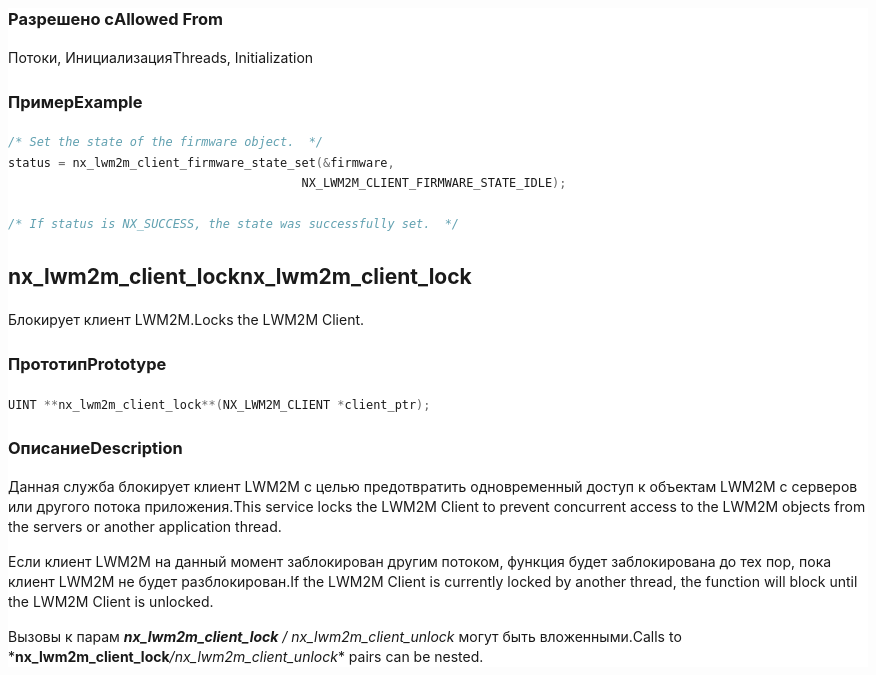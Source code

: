 ### <a name="allowed-from"></a><span data-ttu-id="6a191-335">Разрешено с</span><span class="sxs-lookup"><span data-stu-id="6a191-335">Allowed From</span></span>

<span data-ttu-id="6a191-336">Потоки, Инициализация</span><span class="sxs-lookup"><span data-stu-id="6a191-336">Threads, Initialization</span></span>

### <a name="example"></a><span data-ttu-id="6a191-337">Пример</span><span class="sxs-lookup"><span data-stu-id="6a191-337">Example</span></span>

```c
/* Set the state of the firmware object.  */
status = nx_lwm2m_client_firmware_state_set(&firmware, 
                                         NX_LWM2M_CLIENT_FIRMWARE_STATE_IDLE);

/* If status is NX_SUCCESS, the state was successfully set.  */
```

## <a name="nx_lwm2m_client_lock"></a><span data-ttu-id="6a191-338">nx_lwm2m_client_lock</span><span class="sxs-lookup"><span data-stu-id="6a191-338">nx_lwm2m_client_lock</span></span>

<span data-ttu-id="6a191-339">Блокирует клиент LWM2M.</span><span class="sxs-lookup"><span data-stu-id="6a191-339">Locks the LWM2M Client.</span></span>

### <a name="prototype"></a><span data-ttu-id="6a191-340">Прототип</span><span class="sxs-lookup"><span data-stu-id="6a191-340">Prototype</span></span>

```c
UINT **nx_lwm2m_client_lock**(NX_LWM2M_CLIENT *client_ptr);
```

### <a name="description"></a><span data-ttu-id="6a191-341">Описание</span><span class="sxs-lookup"><span data-stu-id="6a191-341">Description</span></span>

<span data-ttu-id="6a191-342">Данная служба блокирует клиент LWM2M с целью предотвратить одновременный доступ к объектам LWM2M с серверов или другого потока приложения.</span><span class="sxs-lookup"><span data-stu-id="6a191-342">This service locks the LWM2M Client to prevent concurrent access to the LWM2M objects from the servers or another application thread.</span></span>

<span data-ttu-id="6a191-343">Если клиент LWM2M на данный момент заблокирован другим потоком, функция будет заблокирована до тех пор, пока клиент LWM2M не будет разблокирован.</span><span class="sxs-lookup"><span data-stu-id="6a191-343">If the LWM2M Client is currently locked by another thread, the function will block until the LWM2M Client is unlocked.</span></span>

<span data-ttu-id="6a191-344">Вызовы к парам ***nx_lwm2m_client_lock** _/_ *_nx_lwm2m_client_unlock_** могут быть вложенными.</span><span class="sxs-lookup"><span data-stu-id="6a191-344">Calls to \***nx_lwm2m_client_lock**_/_*_nx_lwm2m_client_unlock_*\* pairs can be nested.</span></span>
